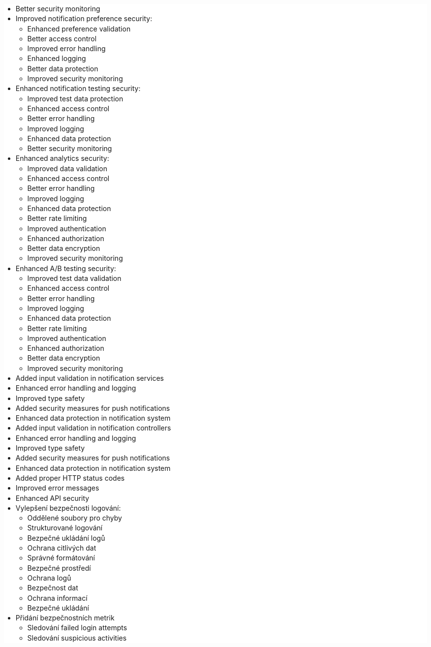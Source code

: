   - Better security monitoring
- Improved notification preference security:
  - Enhanced preference validation
  - Better access control
  - Improved error handling
  - Enhanced logging
  - Better data protection
  - Improved security monitoring
- Enhanced notification testing security:
  - Improved test data protection
  - Enhanced access control
  - Better error handling
  - Improved logging
  - Enhanced data protection
  - Better security monitoring
- Enhanced analytics security:
  - Improved data validation
  - Enhanced access control
  - Better error handling
  - Improved logging
  - Enhanced data protection
  - Better rate limiting
  - Improved authentication
  - Enhanced authorization
  - Better data encryption
  - Improved security monitoring
- Enhanced A/B testing security:
  - Improved test data validation
  - Enhanced access control
  - Better error handling
  - Improved logging
  - Enhanced data protection
  - Better rate limiting
  - Improved authentication
  - Enhanced authorization
  - Better data encryption
  - Improved security monitoring
- Added input validation in notification services
- Enhanced error handling and logging
- Improved type safety
- Added security measures for push notifications
- Enhanced data protection in notification system
- Added input validation in notification controllers
- Enhanced error handling and logging
- Improved type safety
- Added security measures for push notifications
- Enhanced data protection in notification system
- Added proper HTTP status codes
- Improved error messages
- Enhanced API security
- Vylepšení bezpečnosti logování:
  - Oddělené soubory pro chyby
  - Strukturované logování
  - Bezpečné ukládání logů
  - Ochrana citlivých dat
  - Správné formátování
  - Bezpečné prostředí
  - Ochrana logů
  - Bezpečnost dat
  - Ochrana informací
  - Bezpečné ukládání
- Přidání bezpečnostních metrik
  - Sledování failed login attempts
  - Sledování suspicious activities